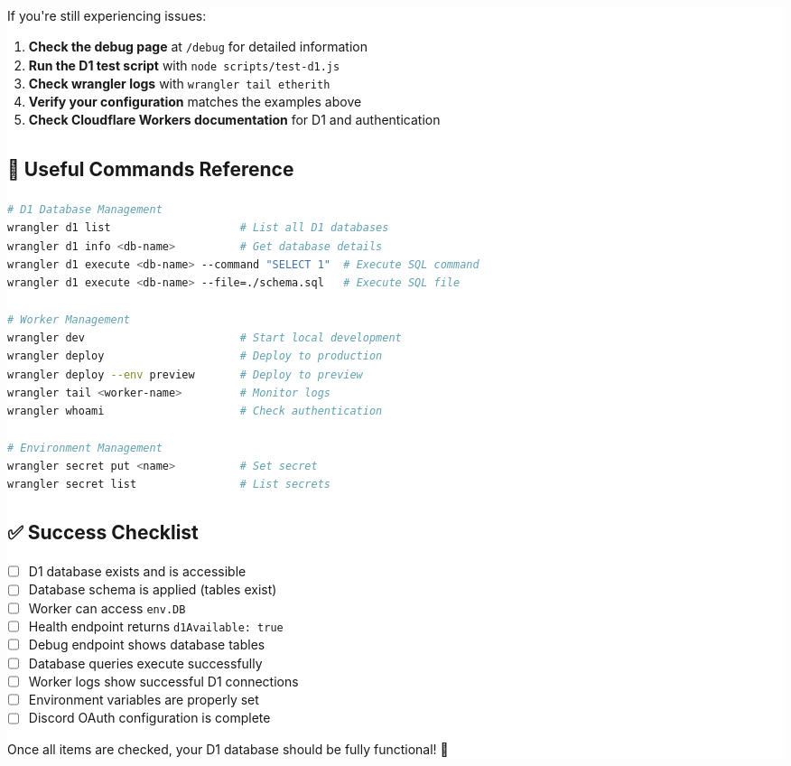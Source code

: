 If you're still experiencing issues:

1. **Check the debug page** at `/debug` for detailed information
2. **Run the D1 test script** with `node scripts/test-d1.js`
3. **Check wrangler logs** with `wrangler tail etherith`
4. **Verify your configuration** matches the examples above
5. **Check Cloudflare Workers documentation** for D1 and authentication

## 🔗 **Useful Commands Reference**

```bash
# D1 Database Management
wrangler d1 list                    # List all D1 databases
wrangler d1 info <db-name>          # Get database details
wrangler d1 execute <db-name> --command "SELECT 1"  # Execute SQL command
wrangler d1 execute <db-name> --file=./schema.sql   # Execute SQL file

# Worker Management
wrangler dev                        # Start local development
wrangler deploy                     # Deploy to production
wrangler deploy --env preview       # Deploy to preview
wrangler tail <worker-name>         # Monitor logs
wrangler whoami                     # Check authentication

# Environment Management
wrangler secret put <name>          # Set secret
wrangler secret list                # List secrets
```

## ✅ **Success Checklist**

- [ ] D1 database exists and is accessible
- [ ] Database schema is applied (tables exist)
- [ ] Worker can access `env.DB`
- [ ] Health endpoint returns `d1Available: true`
- [ ] Debug endpoint shows database tables
- [ ] Database queries execute successfully
- [ ] Worker logs show successful D1 connections
- [ ] Environment variables are properly set
- [ ] Discord OAuth configuration is complete

Once all items are checked, your D1 database should be fully functional! 🎉